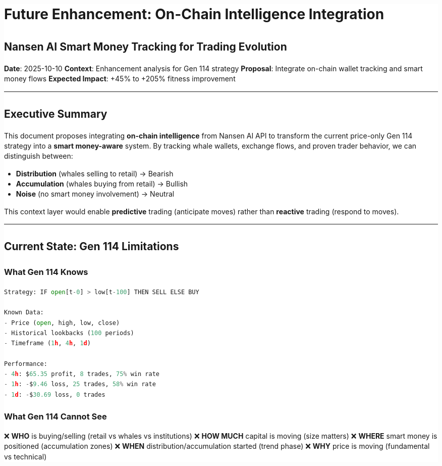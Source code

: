 # Future Enhancement: On-Chain Intelligence Integration
## Nansen AI Smart Money Tracking for Trading Evolution

**Date**: 2025-10-10
**Context**: Enhancement analysis for Gen 114 strategy
**Proposal**: Integrate on-chain wallet tracking and smart money flows
**Expected Impact**: +45% to +205% fitness improvement

---

## Executive Summary

This document proposes integrating **on-chain intelligence** from Nansen AI API to transform the current price-only Gen 114 strategy into a **smart money-aware** system. By tracking whale wallets, exchange flows, and proven trader behavior, we can distinguish between:

- **Distribution** (whales selling to retail) → Bearish
- **Accumulation** (whales buying from retail) → Bullish
- **Noise** (no smart money involvement) → Neutral

This context layer would enable **predictive** trading (anticipate moves) rather than **reactive** trading (respond to moves).

---

## Current State: Gen 114 Limitations

### What Gen 114 Knows

```python
Strategy: IF open[t-0] > low[t-100] THEN SELL ELSE BUY

Known Data:
- Price (open, high, low, close)
- Historical lookbacks (100 periods)
- Timeframe (1h, 4h, 1d)

Performance:
- 4h: $65.35 profit, 8 trades, 75% win rate
- 1h: -$9.46 loss, 25 trades, 58% win rate
- 1d: -$30.69 loss, 0 trades
```

### What Gen 114 Cannot See

❌ **WHO** is buying/selling (retail vs whales vs institutions)
❌ **HOW MUCH** capital is moving (size matters)
❌ **WHERE** smart money is positioned (accumulation zones)
❌ **WHEN** distribution/accumulation started (trend phase)
❌ **WHY** price is moving (fundamental vs technical)
